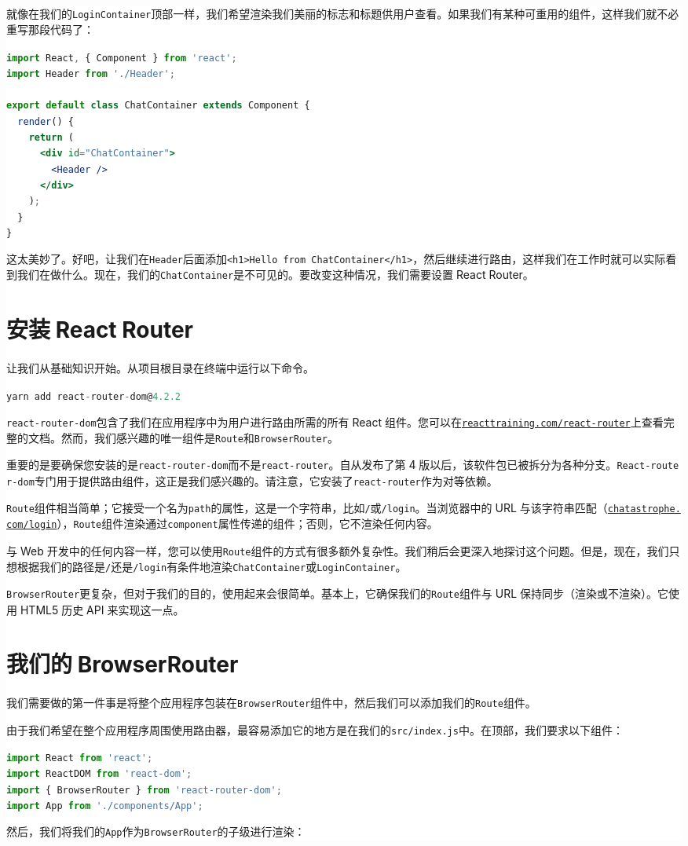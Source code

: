 就像在我们的`LoginContainer`顶部一样，我们希望渲染我们美丽的标志和标题供用户查看。如果我们有某种可重用的组件，这样我们就不必重写那段代码了：

```jsx
import React, { Component } from 'react';
import Header from './Header';

export default class ChatContainer extends Component {
  render() {
    return (
      <div id="ChatContainer">
        <Header />
      </div>
    );
  }
}
```

这太美妙了。好吧，让我们在`Header`后面添加`<h1>Hello from ChatContainer</h1>`，然后继续进行路由，这样我们在工作时就可以实际看到我们在做什么。现在，我们的`ChatContainer`是不可见的。要改变这种情况，我们需要设置 React Router。

# 安装 React Router

让我们从基础知识开始。从项目根目录在终端中运行以下命令。

```jsx
yarn add react-router-dom@4.2.2
```

`react-router-dom`包含了我们在应用程序中为用户进行路由所需的所有 React 组件。您可以在[`reacttraining.com/react-router`](https://reacttraining.com/react-router)上查看完整的文档。然而，我们感兴趣的唯一组件是`Route`和`BrowserRouter`。

重要的是要确保您安装的是`react-router-dom`而不是`react-router`。自从发布了第 4 版以后，该软件包已被拆分为各种分支。`React-router-dom`专门用于提供路由组件，这正是我们感兴趣的。请注意，它安装了`react-router`作为对等依赖。

`Route`组件相当简单；它接受一个名为`path`的属性，这是一个字符串，比如`/`或`/login`。当浏览器中的 URL 与该字符串匹配（[`chatastrophe.com/login`](http://chatastrophe.com/login)），`Route`组件渲染通过`component`属性传递的组件；否则，它不渲染任何内容。

与 Web 开发中的任何内容一样，您可以使用`Route`组件的方式有很多额外复杂性。我们稍后会更深入地探讨这个问题。但是，现在，我们只想根据我们的路径是`/`还是`/login`有条件地渲染`ChatContainer`或`LoginContainer`。

`BrowserRouter`更复杂，但对于我们的目的，使用起来会很简单。基本上，它确保我们的`Route`组件与 URL 保持同步（渲染或不渲染）。它使用 HTML5 历史 API 来实现这一点。

# 我们的 BrowserRouter

我们需要做的第一件事是将整个应用程序包装在`BrowserRouter`组件中，然后我们可以添加我们的`Route`组件。

由于我们希望在整个应用程序周围使用路由器，最容易添加它的地方是在我们的`src/index.js`中。在顶部，我们要求以下组件：

```jsx
import React from 'react';
import ReactDOM from 'react-dom';
import { BrowserRouter } from 'react-router-dom';
import App from './components/App';
```

然后，我们将我们的`App`作为`BrowserRouter`的子级进行渲染：
